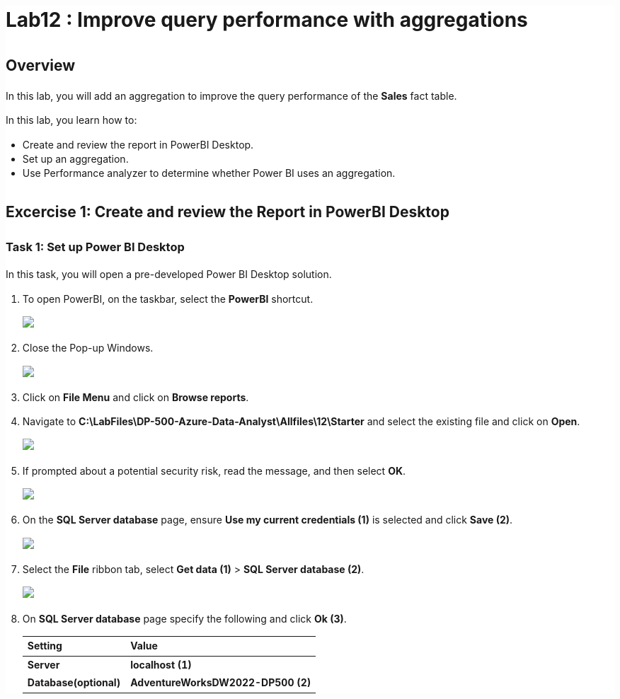  # Lab12 : Improve query performance with aggregations

## Overview

In this lab, you will add an aggregation to improve the query performance of the **Sales** fact table.

In this lab, you learn how to:

- Create and review the report in PowerBI Desktop.
- Set up an aggregation.
- Use Performance analyzer to determine whether Power BI uses an aggregation.

## Excercise 1: Create and review the Report in PowerBI Desktop

### Task 1: Set up Power BI Desktop

In this task, you will open a pre-developed Power BI Desktop solution.

1. To open PowerBI, on the taskbar, select the **PowerBI** shortcut.

	![](../images/DP500-11-50.png)

2. Close the Pop-up Windows.

	![](../images/dp500-11-51.png)

3. Click on **File Menu** and click on **Browse reports**.

4. Navigate to **C:\LabFiles\DP-500-Azure-Data-Analyst\Allfiles\12\Starter** and select the existing file and click on **Open**.

	![](../images/dp500-11-70.png)
	
5. If prompted about a potential security risk, read the message, and then select **OK**.

      ![](../images/potentialsecurityrisk.png)
	
6. On the **SQL Server database** page, ensure **Use my current credentials (1)** is selected and  click **Save (2)**. 

	![](../images/usemycredentials.png)

7. Select the **File** ribbon tab, select **Get data (1)** > **SQL Server database (2)**.

	![](../images/getdata.png)

8. On **SQL Server database** page specify the following and click **Ok (3)**.

   | Setting | Value |
   | --- | --- |
   | **Server** | **localhost** **(1)**|
   | **Database(optional)** | **AdventureWorksDW2022-DP500** **(2)**|
	